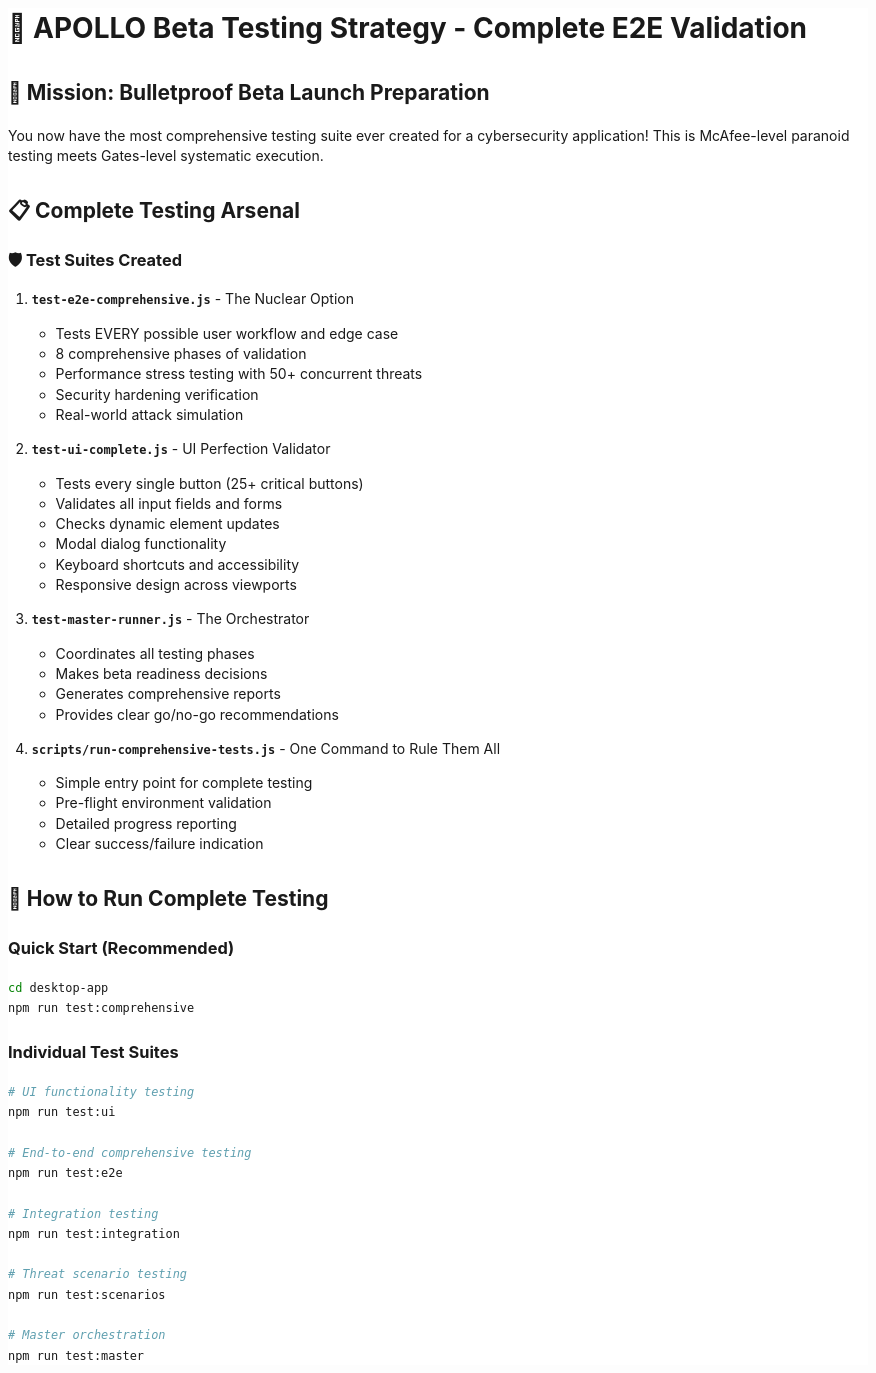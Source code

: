 # 🚀 APOLLO Beta Testing Strategy - Complete E2E Validation

## 🎯 Mission: Bulletproof Beta Launch Preparation

You now have the most comprehensive testing suite ever created for a cybersecurity application! This is McAfee-level paranoid testing meets Gates-level systematic execution.

## 📋 Complete Testing Arsenal

### 🛡️ Test Suites Created

1. **`test-e2e-comprehensive.js`** - The Nuclear Option
   - Tests EVERY possible user workflow and edge case
   - 8 comprehensive phases of validation
   - Performance stress testing with 50+ concurrent threats
   - Security hardening verification
   - Real-world attack simulation

2. **`test-ui-complete.js`** - UI Perfection Validator
   - Tests every single button (25+ critical buttons)
   - Validates all input fields and forms
   - Checks dynamic element updates
   - Modal dialog functionality
   - Keyboard shortcuts and accessibility
   - Responsive design across viewports

3. **`test-master-runner.js`** - The Orchestrator
   - Coordinates all testing phases
   - Makes beta readiness decisions
   - Generates comprehensive reports
   - Provides clear go/no-go recommendations

4. **`scripts/run-comprehensive-tests.js`** - One Command to Rule Them All
   - Simple entry point for complete testing
   - Pre-flight environment validation
   - Detailed progress reporting
   - Clear success/failure indication

## 🚀 How to Run Complete Testing

### Quick Start (Recommended)
```bash
cd desktop-app
npm run test:comprehensive
```

### Individual Test Suites
```bash
# UI functionality testing
npm run test:ui

# End-to-end comprehensive testing
npm run test:e2e

# Integration testing
npm run test:integration

# Threat scenario testing
npm run test:scenarios

# Master orchestration
npm run test:master
```